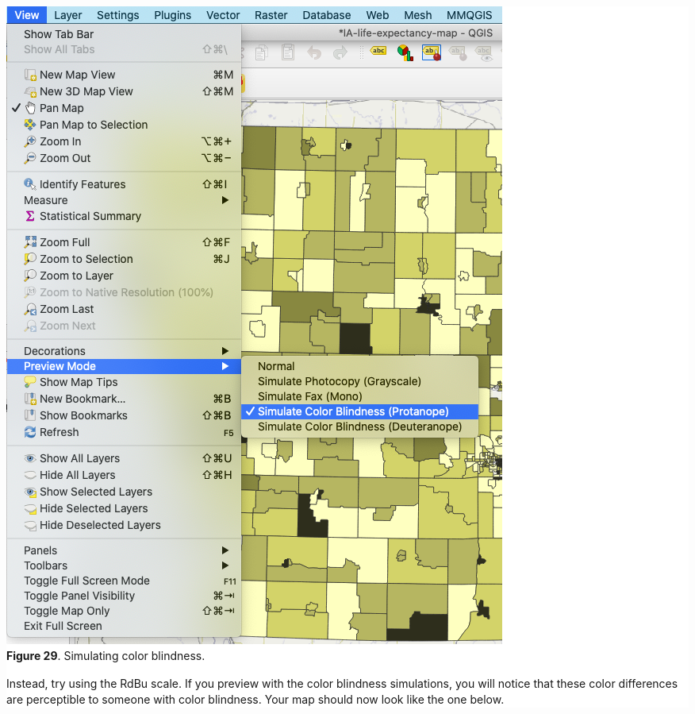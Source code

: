 ![Simulate color blindness](images/colorblind-preview.png)  
**Figure 29**. Simulating color blindness.

Instead, try using the RdBu scale. If you preview with the color blindness simulations, you will notice that these color differences are perceptible to someone with color blindness. Your map should now look like the one below.
